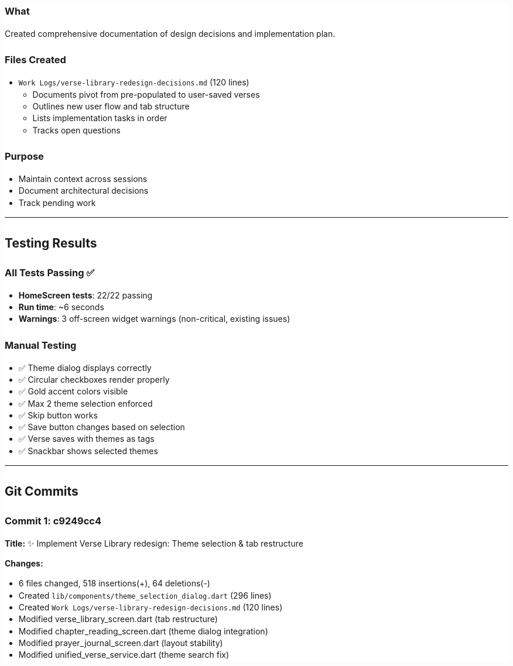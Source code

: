 ### What
Created comprehensive documentation of design decisions and implementation plan.

### Files Created
- `Work Logs/verse-library-redesign-decisions.md` (120 lines)
  - Documents pivot from pre-populated to user-saved verses
  - Outlines new user flow and tab structure
  - Lists implementation tasks in order
  - Tracks open questions

### Purpose
- Maintain context across sessions
- Document architectural decisions
- Track pending work

---

## Testing Results

### All Tests Passing ✅
- **HomeScreen tests**: 22/22 passing
- **Run time**: ~6 seconds
- **Warnings**: 3 off-screen widget warnings (non-critical, existing issues)

### Manual Testing
- ✅ Theme dialog displays correctly
- ✅ Circular checkboxes render properly
- ✅ Gold accent colors visible
- ✅ Max 2 theme selection enforced
- ✅ Skip button works
- ✅ Save button changes based on selection
- ✅ Verse saves with themes as tags
- ✅ Snackbar shows selected themes

---

## Git Commits

### Commit 1: c9249cc4
**Title:** ✨ Implement Verse Library redesign: Theme selection & tab restructure

**Changes:**
- 6 files changed, 518 insertions(+), 64 deletions(-)
- Created `lib/components/theme_selection_dialog.dart` (296 lines)
- Created `Work Logs/verse-library-redesign-decisions.md` (120 lines)
- Modified verse_library_screen.dart (tab restructure)
- Modified chapter_reading_screen.dart (theme dialog integration)
- Modified prayer_journal_screen.dart (layout stability)
- Modified unified_verse_service.dart (theme search fix)
